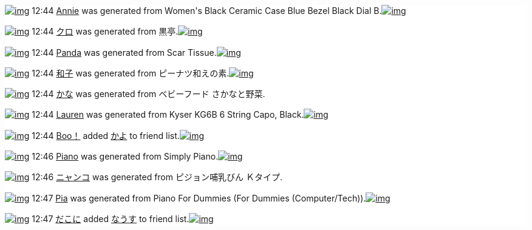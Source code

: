 [![img](http://kacdn05.appspot.com/5952308202438656/037f.png)](http://www.barcodekanojo.com/kanojo/2815423/Annie) 12:44 [Annie](http://www.barcodekanojo.com/kanojo/2815423/Annie) was generated from Women's Black Ceramic Case Blue Bezel Black Dial B.[![img](http://kacdn07.appspot.com/4520705676804096/7422.jpg)](http://www.barcodekanojo.com/product_images/barcode/5394414/1393040602/50x50xWomen,P27s,P20Black,P20Ceramic,P20Case,P20Blue,P20Bezel,P20Black,P20Dial,P20B.jpg,qw=88,ah=88.pagespeed.ic.dCL9PXjm7C.jpg)

[![img](http://kacdn09.appspot.com/5446225763500032/9a2d3.png)](http://www.barcodekanojo.com/kanojo/2815424/%E3%82%AF%E3%83%AD) 12:44 [クロ](http://www.barcodekanojo.com/kanojo/2815424/%E3%82%AF%E3%83%AD) was generated from 黒亭.[![img](http://kacdn02.appspot.com/5231219163791360/3fa9.jpg)](http://www.barcodekanojo.com/product_images/barcode/5394415/1393040636/%E9%BB%92%E4%BA%AD.jpg)

[![img](http://kacdn02.appspot.com/6118550280339456/869e.png)](http://www.barcodekanojo.com/kanojo/2815425/Panda) 12:44 [Panda](http://www.barcodekanojo.com/kanojo/2815425/Panda) was generated from Scar Tissue.[![img](http://kacdn04.appspot.com/5736143035301888/d6d4.jpg)](http://www.barcodekanojo.com/product_images/barcode/5394416/1393040653/Scar%20Tissue.jpg)

[![img](http://kacdn09.appspot.com/4689424877092864/4b7a.png)](http://www.barcodekanojo.com/kanojo/2815426/%E5%92%8C%E5%AD%90) 12:44 [和子](http://www.barcodekanojo.com/kanojo/2815426/%E5%92%8C%E5%AD%90) was generated from ピーナツ和えの素.[![img](http://kacdn07.appspot.com/5525237189836800/d2f4.jpg)](http://www.barcodekanojo.com/product_images/barcode/5394417/1393040659/%E3%83%94%E3%83%BC%E3%83%8A%E3%83%84%E5%92%8C%E3%81%88%E3%81%AE%E7%B4%A0.jpg)

[![img](http://kacdn02.appspot.com/6362094387593216/bff7b.png)](http://www.barcodekanojo.com/kanojo/2815427/%E3%81%8B%E3%81%AA) 12:44 [かな](http://www.barcodekanojo.com/kanojo/2815427/%E3%81%8B%E3%81%AA) was generated from ベビーフード  さかなと野菜.

[![img](http://img41.imageshack.us/img41/3498/3rgt.png)](http://www.barcodekanojo.com/kanojo/2815428/Lauren) 12:44 [Lauren](http://www.barcodekanojo.com/kanojo/2815428/Lauren) was generated from Kyser KG6B 6 String Capo, Black.[![img](http://kacdn01.appspot.com/5778620798730240/10dd.jpg)](http://www.barcodekanojo.com/product_images/barcode/5394419/1393040689/Kyser%20KG6B%206%20String%20Capo%2C%20Black.jpg)

[![img](http://img835.imageshack.us/img835/7792/m97w.jpg)](http://www.barcodekanojo.com/user/379848/Boo%EF%BC%81) 12:44 [Boo！](http://www.barcodekanojo.com/user/379848/Boo%EF%BC%81) added [かよ](http://www.barcodekanojo.com/kanojo/221747/%E3%81%8B%E3%82%88) to friend list.[![img](http://kacdn08.appspot.com/5339905458700288/e391.png)](http://www.barcodekanojo.com/kanojo/221747/%E3%81%8B%E3%82%88)

[![img](http://kacdn01.appspot.com/5078195384614912/359c.png)](http://www.barcodekanojo.com/kanojo/2815429/Piano) 12:46 [Piano](http://www.barcodekanojo.com/kanojo/2815429/Piano) was generated from Simply Piano.[![img](http://kacdn07.appspot.com/5952281627328512/66a0.jpg)](http://www.barcodekanojo.com/product_images/barcode/5394421/1393040721/Simply%20Piano.jpg)

[![img](http://kacdn03.appspot.com/6266030330478592/6c723.png)](http://www.barcodekanojo.com/kanojo/2815430/%E3%83%8B%E3%83%A3%E3%83%B3%E3%82%B3) 12:46 [ニャンコ](http://www.barcodekanojo.com/kanojo/2815430/%E3%83%8B%E3%83%A3%E3%83%B3%E3%82%B3) was generated from ピジョン哺乳びん  Ｋタイプ.

[![img](http://kacdn06.appspot.com/5102934396239872/6830.png)](http://www.barcodekanojo.com/kanojo/2815431/Pia) 12:47 [Pia](http://www.barcodekanojo.com/kanojo/2815431/Pia) was generated from Piano For Dummies (For Dummies (Computer/Tech)).[![img](http://img59.imageshack.us/img59/1032/qvb5.jpg)](http://www.barcodekanojo.com/product_images/barcode/5394423/1393040779/50x50xPiano,P20For,P20Dummies,P20,P28For,P20Dummies,P20,P28Computer,P2FTech,P29,P29.jpg,qw=88,ah=88.pagespeed.ic.nl_5FfaiSh.jpg)

[![img](http://kacdn05.appspot.com/6266630552158208/f1b6.jpg)](http://www.barcodekanojo.com/user/340575/%E3%81%A0%E3%81%93%E3%81%AB) 12:47 [だこに](http://www.barcodekanojo.com/user/340575/%E3%81%A0%E3%81%93%E3%81%AB) added [なうす](http://www.barcodekanojo.com/kanojo/2285079/%E3%81%AA%E3%81%86%E3%81%99) to friend list.[![img](http://kacdn02.appspot.com/6568225303166976/50f4.png)](http://www.barcodekanojo.com/kanojo/2285079/%E3%81%AA%E3%81%86%E3%81%99)
